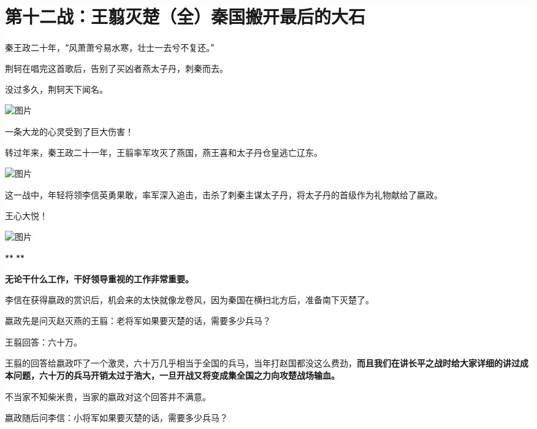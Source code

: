 # 第十二战：王翦灭楚（全）秦国搬开最后的大石

秦王政二十年，“风萧萧兮易水寒，壮士一去兮不复还。”



荆轲在唱完这首歌后，告别了买凶者燕太子丹，刺秦而去。



没过多久，荆轲天下闻名。



![图片](../img/第十二战：王翦灭楚（全）秦国搬开最后的大石.assets/640-20220321143152234.gif)



一条大龙的心灵受到了巨大伤害！



转过年来，秦王政二十一年，王翦率军攻灭了燕国，燕王喜和太子丹仓皇逃亡辽东。



![图片](../img/第十二战：王翦灭楚（全）秦国搬开最后的大石.assets/640-20220321143151934.gif)



这一战中，年轻将领李信英勇果敢，率军深入追击，击杀了刺秦主谋太子丹，将太子丹的首级作为礼物献给了嬴政。



王心大悦！



![图片](../img/第十二战：王翦灭楚（全）秦国搬开最后的大石.assets/640-20220321143151247.jpeg)

**
**

**无论干什么工作，干好领导重视的工作非常重要。**



李信在获得嬴政的赏识后，机会来的太快就像龙卷风，因为秦国在横扫北方后，准备南下灭楚了。



嬴政先是问灭赵灭燕的王翦：老将军如果要灭楚的话，需要多少兵马？



王翦回答：六十万。



王翦的回答给嬴政吓了一个激灵，六十万几乎相当于全国的兵马，当年打赵国都没这么费劲，**而且我们在讲长平之战时给大家详细的讲过成本问题，六十万的兵马开销太过于浩大，一旦开战又将变成集全国之力向攻楚战场输血。**



不当家不知柴米贵，当家的嬴政对这个回答并不满意。



嬴政随后问李信：小将军如果要灭楚的话，需要多少兵马？
